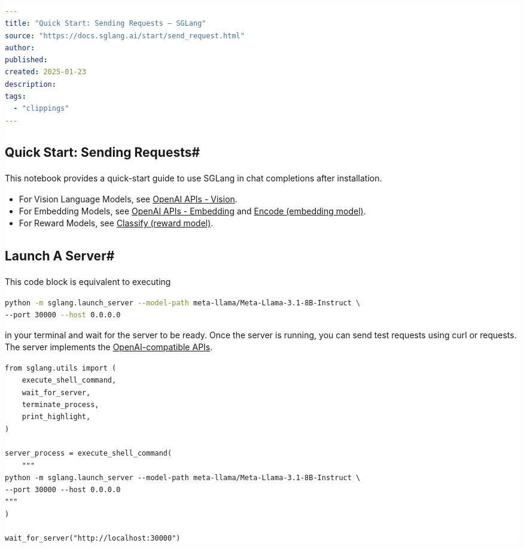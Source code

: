 ```yaml
---
title: "Quick Start: Sending Requests — SGLang"
source: "https://docs.sglang.ai/start/send_request.html"
author:
published:
created: 2025-01-23
description:
tags:
  - "clippings"
---
```

## Quick Start: Sending Requests#

This notebook provides a quick-start guide to use SGLang in chat completions after installation.

- For Vision Language Models, see [OpenAI APIs - Vision](https://docs.sglang.ai/backend/openai_api_vision.html).
- For Embedding Models, see [OpenAI APIs - Embedding](https://docs.sglang.ai/backend/openai_api_embeddings.html) and [Encode (embedding model)](https://docs.sglang.ai/backend/native_api.html#Encode-\(embedding-model\)).
- For Reward Models, see [Classify (reward model)](https://docs.sglang.ai/backend/native_api.html#Classify-\(reward-model\)).

## Launch A Server#

This code block is equivalent to executing

```bash
python -m sglang.launch_server --model-path meta-llama/Meta-Llama-3.1-8B-Instruct \
--port 30000 --host 0.0.0.0
```

in your terminal and wait for the server to be ready. Once the server is running, you can send test requests using curl or requests. The server implements the [OpenAI-compatible APIs](https://platform.openai.com/docs/api-reference/chat).

```
from sglang.utils import (
    execute_shell_command,
    wait_for_server,
    terminate_process,
    print_highlight,
)

server_process = execute_shell_command(
    """
python -m sglang.launch_server --model-path meta-llama/Meta-Llama-3.1-8B-Instruct \
--port 30000 --host 0.0.0.0
"""
)

wait_for_server("http://localhost:30000")
```
